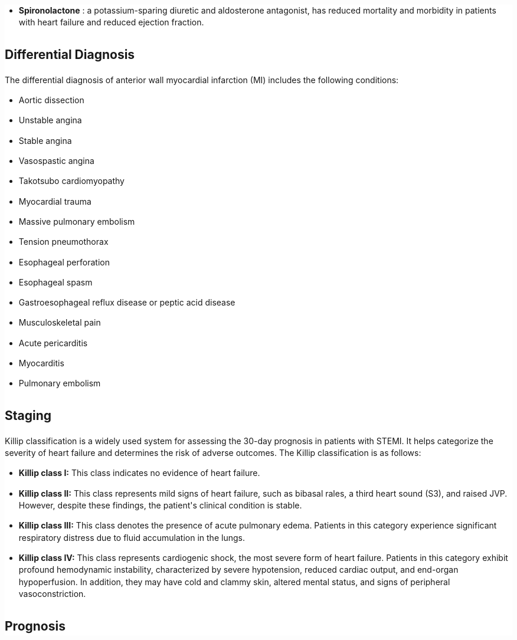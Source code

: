   * **Spironolactone** : a potassium-sparing diuretic and aldosterone antagonist, has reduced mortality and morbidity in patients with heart failure and reduced ejection fraction. 

## Differential Diagnosis

The differential diagnosis of anterior wall myocardial infarction (MI) includes the following conditions:

  * Aortic dissection

  * Unstable angina

  * Stable angina

  * Vasospastic angina

  * Takotsubo cardiomyopathy

  * Myocardial trauma

  * Massive pulmonary embolism

  * Tension pneumothorax

  * Esophageal perforation

  * Esophageal spasm

  * Gastroesophageal reflux disease or peptic acid disease

  * Musculoskeletal pain

  * Acute pericarditis

  * Myocarditis

  * Pulmonary embolism

## Staging

Killip classification is a widely used system for assessing the 30-day prognosis in patients with STEMI. It helps categorize the severity of heart failure and determines the risk of adverse outcomes. The Killip classification is as follows:

  * **Killip class I:** This class indicates no evidence of heart failure.

  * **Killip class II:** This class represents mild signs of heart failure, such as bibasal rales, a third heart sound (S3), and raised JVP. However, despite these findings, the patient's clinical condition is stable.

  * **Killip class III:** This class denotes the presence of acute pulmonary edema. Patients in this category experience significant respiratory distress due to fluid accumulation in the lungs.

  * **Killip class IV:** This class represents cardiogenic shock, the most severe form of heart failure. Patients in this category exhibit profound hemodynamic instability, characterized by severe hypotension, reduced cardiac output, and end-organ hypoperfusion. In addition, they may have cold and clammy skin, altered mental status, and signs of peripheral vasoconstriction.

## Prognosis
